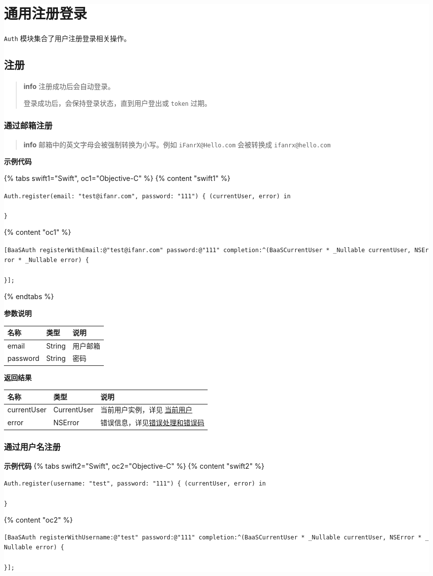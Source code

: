 # 通用注册登录

 `Auth` 模块集合了用户注册登录相关操作。

## 注册

> **info**
> 注册成功后会自动登录。
>
> 登录成功后，会保持登录状态，直到用户登出或 `token` 过期。

### 通过邮箱注册

> **info**
> 邮箱中的英文字母会被强制转换为小写。例如 `iFanrX@Hello.com` 会被转换成 `ifanrx@hello.com`

**示例代码**

{% tabs swift1="Swift", oc1="Objective-C" %}
{% content "swift1" %}
```
Auth.register(email: "test@ifanr.com", password: "111") { (currentUser, error) in

}
```
{% content "oc1" %}
```
[BaaSAuth registerWithEmail:@"test@ifanr.com" password:@"111" completion:^(BaaSCurrentUser * _Nullable currentUser, NSError * _Nullable error) {

}];
```
{% endtabs %}

**参数说明**

| 名称      | 类型           | 说明 |
| :------- | :------------  | :------ |
| email    | String         | 用户邮箱 |
| password | String         | 密码     |

**返回结果**

| 名称      | 类型           | 说明 |
| :------- | :------------  | :------ |
| currentUser| CurrentUser         | 当前用户实例，详见 [当前用户](./account.md) |
| error   |  NSError |  错误信息，详见[错误处理和错误码](/ios-sdk/error-code.md)|

### 通过用户名注册

**示例代码**
{% tabs swift2="Swift", oc2="Objective-C" %}
{% content "swift2" %}
```
Auth.register(username: "test", password: "111") { (currentUser, error) in

}
```
{% content "oc2" %}
```
[BaaSAuth registerWithUsername:@"test" password:@"111" completion:^(BaaSCurrentUser * _Nullable currentUser, NSError * _Nullable error) {

}];
```
